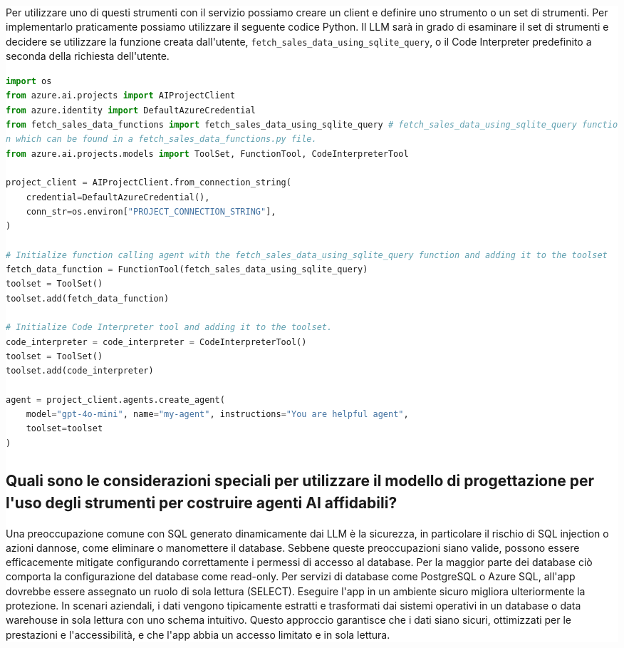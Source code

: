 Per utilizzare uno di questi strumenti con il servizio possiamo creare un client e definire uno strumento o un set di strumenti. Per implementarlo praticamente possiamo utilizzare il seguente codice Python. Il LLM sarà in grado di esaminare il set di strumenti e decidere se utilizzare la funzione creata dall'utente, `fetch_sales_data_using_sqlite_query`, o il Code Interpreter predefinito a seconda della richiesta dell'utente.

```python 
import os
from azure.ai.projects import AIProjectClient
from azure.identity import DefaultAzureCredential
from fetch_sales_data_functions import fetch_sales_data_using_sqlite_query # fetch_sales_data_using_sqlite_query function which can be found in a fetch_sales_data_functions.py file.
from azure.ai.projects.models import ToolSet, FunctionTool, CodeInterpreterTool

project_client = AIProjectClient.from_connection_string(
    credential=DefaultAzureCredential(),
    conn_str=os.environ["PROJECT_CONNECTION_STRING"],
)

# Initialize function calling agent with the fetch_sales_data_using_sqlite_query function and adding it to the toolset
fetch_data_function = FunctionTool(fetch_sales_data_using_sqlite_query)
toolset = ToolSet()
toolset.add(fetch_data_function)

# Initialize Code Interpreter tool and adding it to the toolset. 
code_interpreter = code_interpreter = CodeInterpreterTool()
toolset = ToolSet()
toolset.add(code_interpreter)

agent = project_client.agents.create_agent(
    model="gpt-4o-mini", name="my-agent", instructions="You are helpful agent", 
    toolset=toolset
)
```

## Quali sono le considerazioni speciali per utilizzare il modello di progettazione per l'uso degli strumenti per costruire agenti AI affidabili?

Una preoccupazione comune con SQL generato dinamicamente dai LLM è la sicurezza, in particolare il rischio di SQL injection o azioni dannose, come eliminare o manomettere il database. Sebbene queste preoccupazioni siano valide, possono essere efficacemente mitigate configurando correttamente i permessi di accesso al database. Per la maggior parte dei database ciò comporta la configurazione del database come read-only. Per servizi di database come PostgreSQL o Azure SQL, all'app dovrebbe essere assegnato un ruolo di sola lettura (SELECT).
Eseguire l'app in un ambiente sicuro migliora ulteriormente la protezione. In scenari aziendali, i dati vengono tipicamente estratti e trasformati dai sistemi operativi in un database o data warehouse in sola lettura con uno schema intuitivo. Questo approccio garantisce che i dati siano sicuri, ottimizzati per le prestazioni e l'accessibilità, e che l'app abbia un accesso limitato e in sola lettura.
